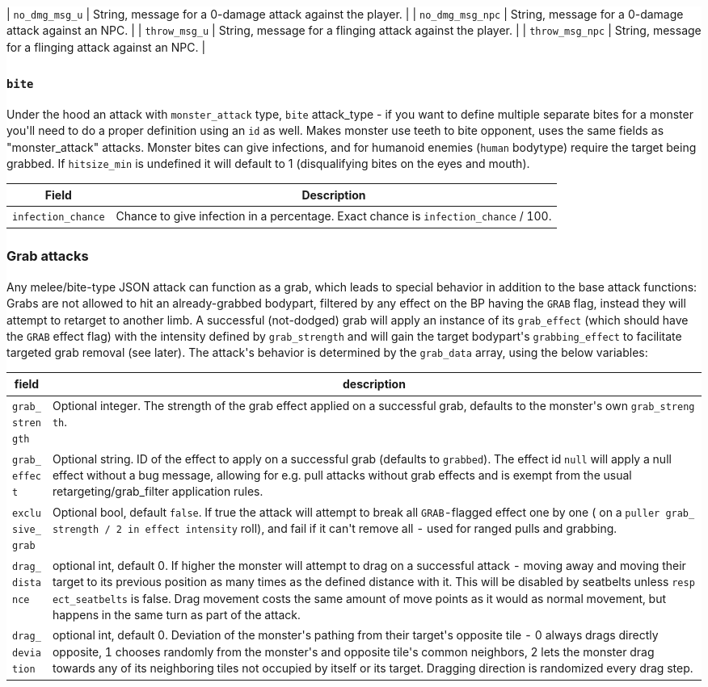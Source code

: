 | `no_dmg_msg_u`        | String, message for a 0-damage attack against the player.                                                                                                                                                                                                                      |
| `no_dmg_msg_npc`      | String, message for a 0-damage attack against an NPC.                                                                                                                                                                                                                          |
| `throw_msg_u`         | String, message for a flinging attack against the player.                                                                                                                                                                                                                      |
| `throw_msg_npc`       | String, message for a flinging attack against an NPC.                                                                                                                                                                                                                          |


### `bite`

Under the hood an attack with `monster_attack` type, `bite` attack_type - if you want to define multiple separate bites for a monster you'll need to do a proper definition using an `id` as well. Makes monster use teeth to bite opponent, uses the same fields as "monster_attack" attacks. Monster bites can give infections, and for humanoid enemies (`human` bodytype) require the target being grabbed.
If `hitsize_min` is undefined it will default to 1 (disqualifying bites on the eyes and mouth).

| Field              | Description                                                                          |
|--------------------|--------------------------------------------------------------------------------------|
| `infection_chance` | Chance to give infection in a percentage.  Exact chance is `infection_chance` / 100. |

### Grab attacks

Any melee/bite-type JSON attack can function as a grab, which leads to special behavior in addition to the base attack functions:  Grabs are not allowed to hit an already-grabbed bodypart, filtered by any effect on the BP having the `GRAB` flag, instead they will attempt to retarget to another limb.  A successful (not-dodged) grab will apply an instance of its `grab_effect` (which should have the `GRAB` effect flag) with the intensity defined by `grab_strength` and will gain the target bodypart's `grabbing_effect` to facilitate targeted grab removal (see later).
The attack's behavior is determined by the `grab_data` array, using the below variables:

| field                      | description                                                                                                                                                                                                                                                                                                                                                                                                               |
|----------------------------|---------------------------------------------------------------------------------------------------------------------------------------------------------------------------------------------------------------------------------------------------------------------------------------------------------------------------------------------------------------------------------------------------------------------------|
| `grab_strength`            | Optional integer.  The strength of the grab effect applied on a successful grab, defaults to the monster's own `grab_strength`.                                                                                                                                                                                                                                                                                           |
| `grab_effect`              | Optional string.  ID of the effect to apply on a successful grab (defaults to `grabbed`).  The effect id `null` will apply a null effect without a bug message, allowing for e.g. pull attacks without grab effects and is exempt from the usual retargeting/grab_filter application rules.                                                                                                                               |
| `exclusive_grab`           | Optional bool, default `false`.  If true the attack will attempt to break all `GRAB`-flagged effect one by one ( on a `puller grab_strength / 2 in effect intensity` roll), and fail if it can't remove all - used for ranged pulls and grabbing.                                                                                                                                                                         |
| `drag_distance`            | optional int, default 0.  If higher the monster will attempt to drag on a successful attack - moving away and moving their target to its previous position as many times as the defined distance with it. This will be disabled by seatbelts unless `respect_seatbelts` is false.  Drag movement costs the same amount of move points as it would as normal movement, but happens in the same turn as part of the attack. |
| `drag_deviation`           | optional int, default 0. Deviation of the monster's pathing from their target's opposite tile - 0 always drags directly opposite, 1 chooses randomly from the monster's and opposite tile's common neighbors, 2 lets the monster drag towards any of its neighboring tiles not occupied by itself or its target. Dragging direction is randomized every drag step.                                                        |